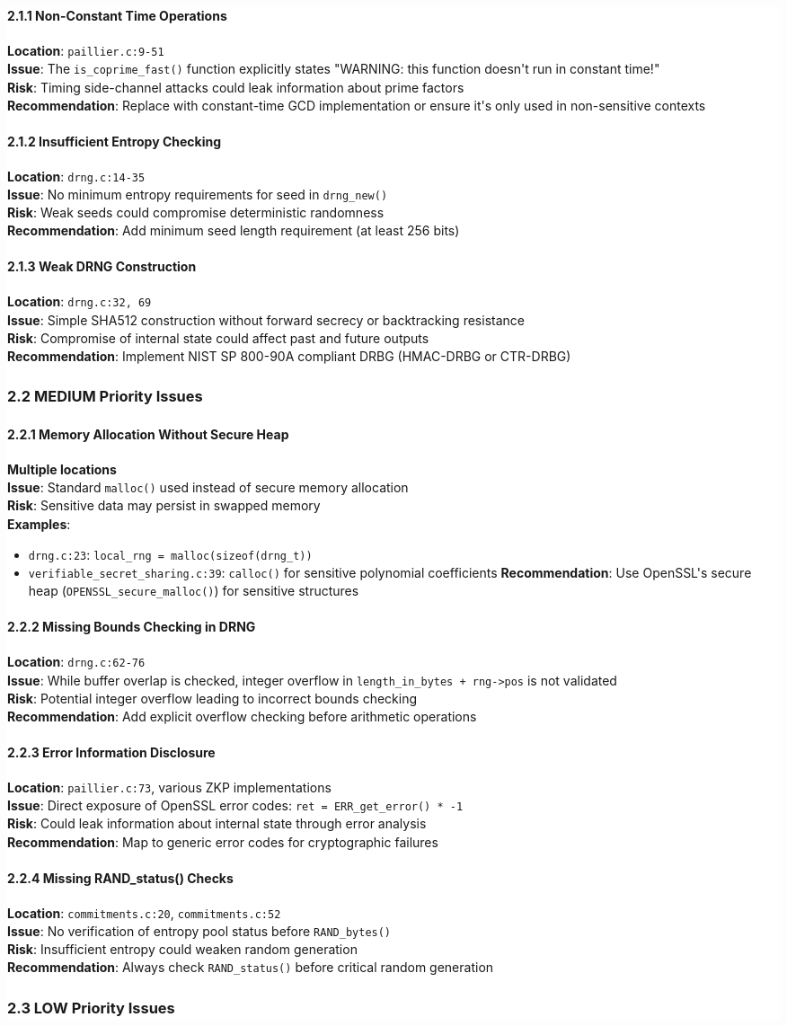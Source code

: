 #### 2.1.1 Non-Constant Time Operations
**Location**: `paillier.c:9-51`  
**Issue**: The `is_coprime_fast()` function explicitly states "WARNING: this function doesn't run in constant time!"  
**Risk**: Timing side-channel attacks could leak information about prime factors  
**Recommendation**: Replace with constant-time GCD implementation or ensure it's only used in non-sensitive contexts

#### 2.1.2 Insufficient Entropy Checking
**Location**: `drng.c:14-35`  
**Issue**: No minimum entropy requirements for seed in `drng_new()`  
**Risk**: Weak seeds could compromise deterministic randomness  
**Recommendation**: Add minimum seed length requirement (at least 256 bits)

#### 2.1.3 Weak DRNG Construction
**Location**: `drng.c:32, 69`  
**Issue**: Simple SHA512 construction without forward secrecy or backtracking resistance  
**Risk**: Compromise of internal state could affect past and future outputs  
**Recommendation**: Implement NIST SP 800-90A compliant DRBG (HMAC-DRBG or CTR-DRBG)

### 2.2 MEDIUM Priority Issues

#### 2.2.1 Memory Allocation Without Secure Heap
**Multiple locations**  
**Issue**: Standard `malloc()` used instead of secure memory allocation  
**Risk**: Sensitive data may persist in swapped memory  
**Examples**:
- `drng.c:23`: `local_rng = malloc(sizeof(drng_t))`
- `verifiable_secret_sharing.c:39`: `calloc()` for sensitive polynomial coefficients
**Recommendation**: Use OpenSSL's secure heap (`OPENSSL_secure_malloc()`) for sensitive structures

#### 2.2.2 Missing Bounds Checking in DRNG
**Location**: `drng.c:62-76`  
**Issue**: While buffer overlap is checked, integer overflow in `length_in_bytes + rng->pos` is not validated  
**Risk**: Potential integer overflow leading to incorrect bounds checking  
**Recommendation**: Add explicit overflow checking before arithmetic operations

#### 2.2.3 Error Information Disclosure
**Location**: `paillier.c:73`, various ZKP implementations  
**Issue**: Direct exposure of OpenSSL error codes: `ret = ERR_get_error() * -1`  
**Risk**: Could leak information about internal state through error analysis  
**Recommendation**: Map to generic error codes for cryptographic failures

#### 2.2.4 Missing RAND_status() Checks
**Location**: `commitments.c:20`, `commitments.c:52`  
**Issue**: No verification of entropy pool status before `RAND_bytes()`  
**Risk**: Insufficient entropy could weaken random generation  
**Recommendation**: Always check `RAND_status()` before critical random generation

### 2.3 LOW Priority Issues
